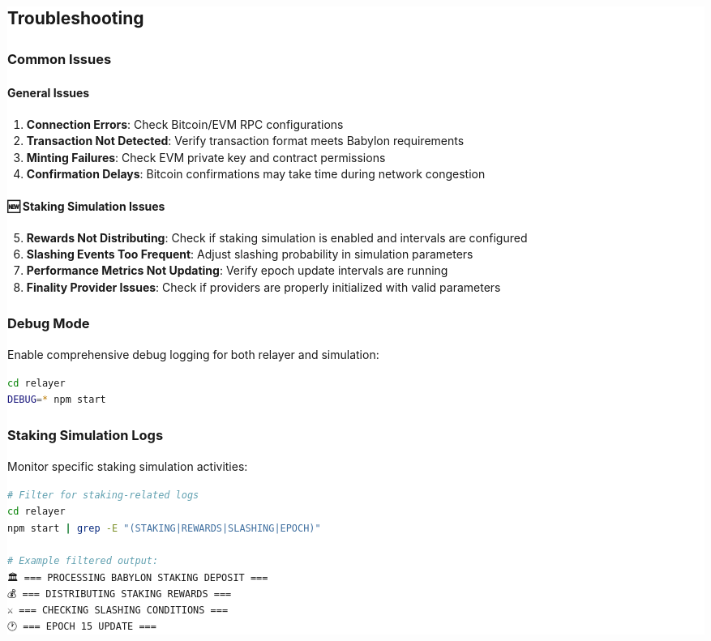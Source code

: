 ## Troubleshooting

### Common Issues

#### General Issues

1. **Connection Errors**: Check Bitcoin/EVM RPC configurations
2. **Transaction Not Detected**: Verify transaction format meets Babylon requirements
3. **Minting Failures**: Check EVM private key and contract permissions
4. **Confirmation Delays**: Bitcoin confirmations may take time during network congestion

#### 🆕 Staking Simulation Issues

5. **Rewards Not Distributing**: Check if staking simulation is enabled and intervals are configured
6. **Slashing Events Too Frequent**: Adjust slashing probability in simulation parameters
7. **Performance Metrics Not Updating**: Verify epoch update intervals are running
8. **Finality Provider Issues**: Check if providers are properly initialized with valid parameters

### Debug Mode

Enable comprehensive debug logging for both relayer and simulation:

```bash
cd relayer
DEBUG=* npm start
```

### Staking Simulation Logs

Monitor specific staking simulation activities:

```bash
# Filter for staking-related logs
cd relayer
npm start | grep -E "(STAKING|REWARDS|SLASHING|EPOCH)"

# Example filtered output:
🏛️ === PROCESSING BABYLON STAKING DEPOSIT ===
💰 === DISTRIBUTING STAKING REWARDS ===
⚔️ === CHECKING SLASHING CONDITIONS ===
🕐 === EPOCH 15 UPDATE ===
```
